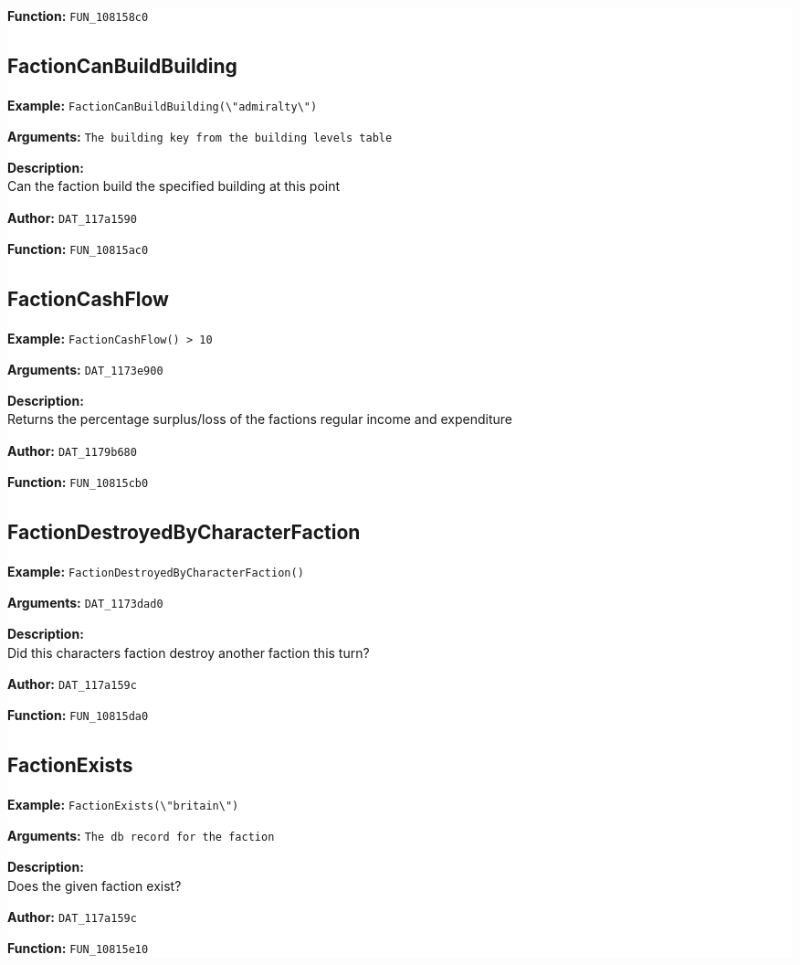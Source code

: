 **Function:** `FUN_108158c0`



## FactionCanBuildBuilding

**Example:** `FactionCanBuildBuilding(\"admiralty\")`

**Arguments:** `The building key from the building levels table`

**Description:**  
Can the faction build the specified building at this point

**Author:** `DAT_117a1590`

**Function:** `FUN_10815ac0`



## FactionCashFlow

**Example:** `FactionCashFlow() > 10`

**Arguments:** `DAT_1173e900`

**Description:**  
Returns the percentage surplus/loss of the factions regular income and expenditure

**Author:** `DAT_1179b680`

**Function:** `FUN_10815cb0`



## FactionDestroyedByCharacterFaction

**Example:** `FactionDestroyedByCharacterFaction()`

**Arguments:** `DAT_1173dad0`

**Description:**  
Did this characters faction destroy another faction this turn?

**Author:** `DAT_117a159c`

**Function:** `FUN_10815da0`



## FactionExists

**Example:** `FactionExists(\"britain\")`

**Arguments:** `The db record for the faction`

**Description:**  
Does the given faction exist?

**Author:** `DAT_117a159c`

**Function:** `FUN_10815e10`

